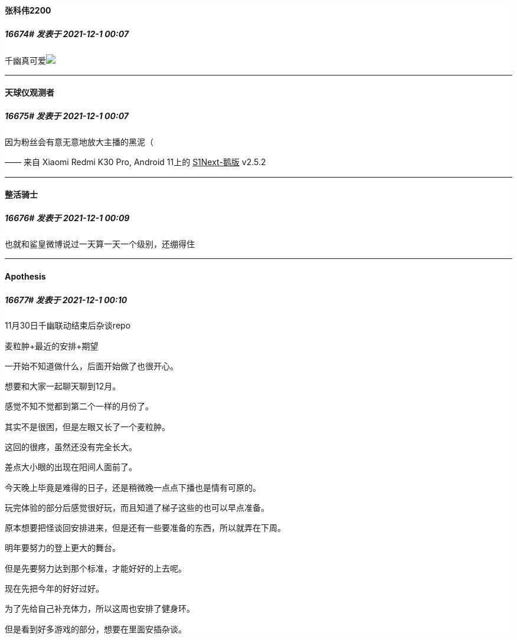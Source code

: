 ####  张科伟2200  
##### 16674#       发表于 2021-12-1 00:07

千幽真可爱<img src="https://static.saraba1st.com/image/smiley/face2017/072.png" referrerpolicy="no-referrer">

*****

####  天球仪观测者  
##### 16675#       发表于 2021-12-1 00:07

因为粉丝会有意无意地放大主播的黑泥（

—— 来自 Xiaomi Redmi K30 Pro, Android 11上的 [S1Next-鹅版](https://github.com/ykrank/S1-Next/releases) v2.5.2

*****

####  整活骑士  
##### 16676#       发表于 2021-12-1 00:09

也就和鲨皇微博说过一天算一天一个级别，还绷得住

*****

####  Apothesis  
##### 16677#       发表于 2021-12-1 00:10

11月30日千幽联动结束后杂谈repo

麦粒肿+最近的安排+期望

一开始不知道做什么，后面开始做了也很开心。

想要和大家一起聊天聊到12月。

感觉不知不觉都到第二个一样的月份了。

其实不是很困，但是左眼又长了一个麦粒肿。

这回的很疼，虽然还没有完全长大。

差点大小眼的出现在阳间人面前了。

今天晚上毕竟是难得的日子，还是稍微晚一点点下播也是情有可原的。

玩完体验的部分后感觉很好玩，而且知道了梯子这些的也可以早点准备。

原本想要把怪谈回安排进来，但是还有一些要准备的东西，所以就弄在下周。

明年要努力的登上更大的舞台。

但是先要努力达到那个标准，才能好好的上去呢。

现在先把今年的好好过好。

为了先给自己补充体力，所以这周也安排了健身环。

但是看到好多游戏的部分，想要在里面安插杂谈。
